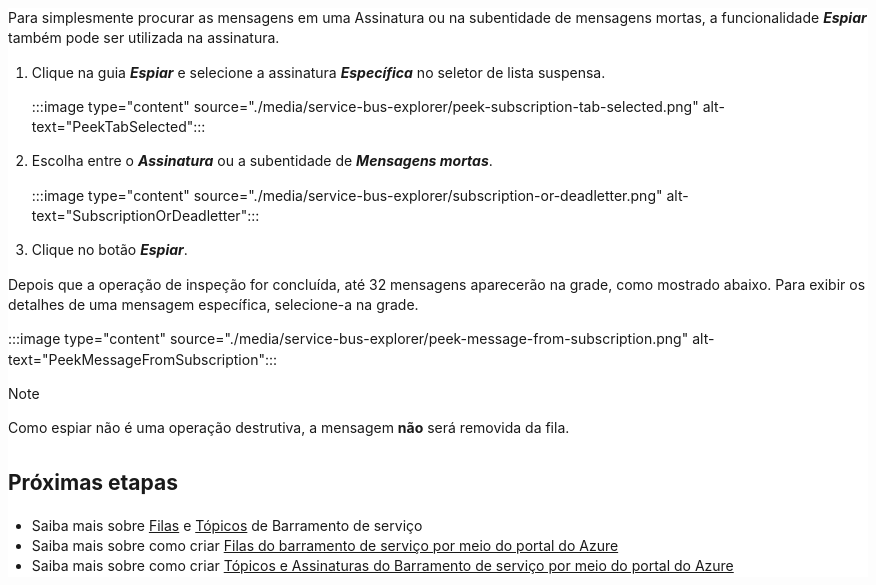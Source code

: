 Para simplesmente procurar as mensagens em uma Assinatura ou na subentidade de mensagens mortas, a funcionalidade ***Espiar*** também pode ser utilizada na assinatura.

1. Clique na guia ***Espiar*** e selecione a assinatura ***Específica*** no seletor de lista suspensa.

    :::image type="content" source="./media/service-bus-explorer/peek-subscription-tab-selected.png" alt-text="PeekTabSelected":::

2. Escolha entre o ***Assinatura*** ou a subentidade de ***Mensagens mortas***.

    :::image type="content" source="./media/service-bus-explorer/subscription-or-deadletter.png" alt-text="SubscriptionOrDeadletter":::

3. Clique no botão ***Espiar***.

Depois que a operação de inspeção for concluída, até 32 mensagens aparecerão na grade, como mostrado abaixo. Para exibir os detalhes de uma mensagem específica, selecione-a na grade. 

:::image type="content" source="./media/service-bus-explorer/peek-message-from-subscription.png" alt-text="PeekMessageFromSubscription":::

> [!NOTE]
>
> Como espiar não é uma operação destrutiva, a mensagem **não** será removida da fila.
>

## <a name="next-steps"></a>Próximas etapas

   * Saiba mais sobre [Filas](service-bus-queues-topics-subscriptions.md#queues) e [Tópicos](service-bus-queues-topics-subscriptions.md#topics-and-subscriptions) de Barramento de serviço
   * Saiba mais sobre como criar [Filas do barramento de serviço por meio do portal do Azure](service-bus-quickstart-portal.md)
   * Saiba mais sobre como criar [Tópicos e Assinaturas do Barramento de serviço por meio do portal do Azure](service-bus-quickstart-topics-subscriptions-portal.md)